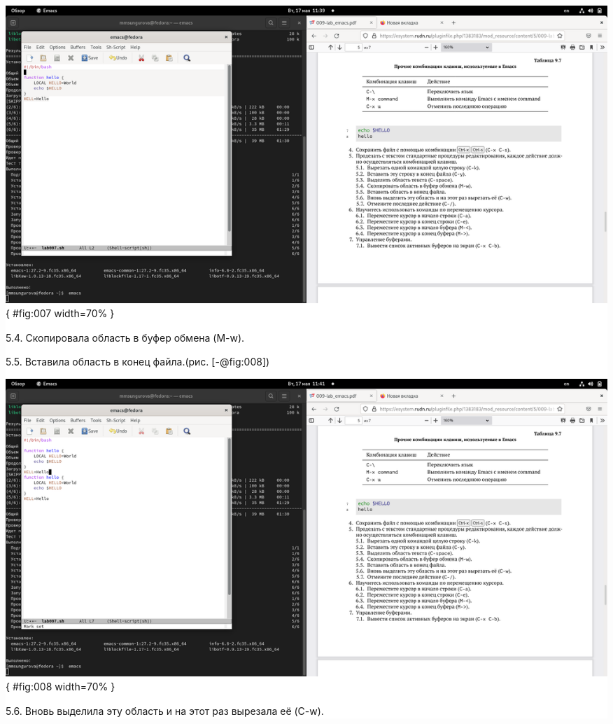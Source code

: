 ![Файл](image/лаб6.png){ #fig:007 width=70% }

5.4. Скопировала область в буфер обмена (M-w).

5.5. Вставила область в конец файла.(рис. [-@fig:008])

![Файл](image/лаб7.png){ #fig:008 width=70% }

5.6. Вновь выделила эту область и на этот раз вырезала её (C-w).
